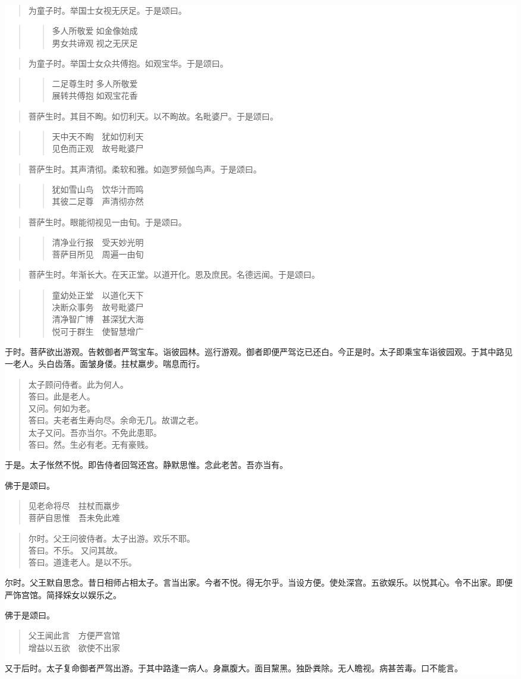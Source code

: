 >为童子时。举国士女视无厌足。于是颂曰。

>> 多人所敬爱 如金像始成<br>
>> 男女共谛观 视之无厌足 

> 为童子时。举国士女众共傅抱。如观宝华。于是颂曰。

>> 二足尊生时 多人所敬爱<br>
>> 展转共傅抱 如观宝花香

> 菩萨生时。其目不眴。如忉利天。以不眴故。名毗婆尸。于是颂曰。

>> 天中天不眴　犹如忉利天<br>
>> 见色而正观　故号毗婆尸  

> 菩萨生时。其声清彻。柔软和雅。如迦罗频伽鸟声。于是颂曰。

>>犹如雪山鸟　饮华汁而鸣<br>
>>其彼二足尊　声清彻亦然 

>菩萨生时。眼能彻视见一由旬。于是颂曰。

>> 清净业行报　受天妙光明<br>
>> 菩萨目所见　周遍一由旬

> 菩萨生时。年渐长大。在天正堂。以道开化。恩及庶民。名德远闻。于是颂曰。

>> 童幼处正堂　以道化天下<br>
>> 决断众事务　故号毗婆尸<br>
>> 清净智广博　甚深犹大海<br>
>> 悦可于群生　使智慧增广<br>

于时。菩萨欲出游观。告敕御者严驾宝车。诣彼园林。巡行游观。御者即便严驾讫已还白。今正是时。太子即乘宝车诣彼园观。于其中路见一老人。头白齿落。面皱身偻。拄杖羸步。喘息而行。

> 太子顾问侍者。此为何人。<br>
> 答曰。此是老人。<br>
> 又问。何如为老。<br>
> 答曰。夫老者生寿向尽。余命无几。故谓之老。<br>
> 太子又问。吾亦当尔。不免此患耶。<br>
> 答曰。然。生必有老。无有豪贱。  

于是。太子怅然不悦。即告侍者回驾还宫。静默思惟。念此老苦。吾亦当有。

佛于是颂曰。

> 见老命将尽　拄杖而羸步<br>
> 菩萨自思惟　吾未免此难 

> 尔时。父王问彼侍者。太子出游。欢乐不耶。<br>
> 答曰。不乐。 又问其故。<br>
> 答曰。道逢老人。是以不乐。

尔时。父王默自思念。昔日相师占相太子。言当出家。今者不悦。得无尔乎。当设方便。使处深宫。五欲娱乐。以悦其心。令不出家。即便严饰宫馆。简择婇女以娱乐之。

佛于是颂曰。

> 父王闻此言　方便严宫馆<br>
> 增益以五欲　欲使不出家

又于后时。太子复命御者严驾出游。于其中路逢一病人。身羸腹大。面目黧黑。独卧粪除。无人瞻视。病甚苦毒。口不能言。
